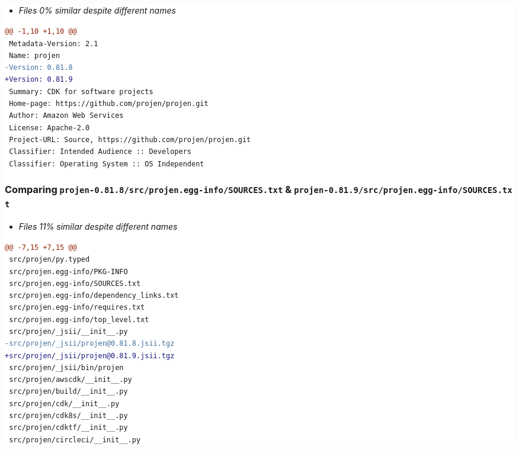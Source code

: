  * *Files 0% similar despite different names*

```diff
@@ -1,10 +1,10 @@
 Metadata-Version: 2.1
 Name: projen
-Version: 0.81.8
+Version: 0.81.9
 Summary: CDK for software projects
 Home-page: https://github.com/projen/projen.git
 Author: Amazon Web Services
 License: Apache-2.0
 Project-URL: Source, https://github.com/projen/projen.git
 Classifier: Intended Audience :: Developers
 Classifier: Operating System :: OS Independent
```

### Comparing `projen-0.81.8/src/projen.egg-info/SOURCES.txt` & `projen-0.81.9/src/projen.egg-info/SOURCES.txt`

 * *Files 11% similar despite different names*

```diff
@@ -7,15 +7,15 @@
 src/projen/py.typed
 src/projen.egg-info/PKG-INFO
 src/projen.egg-info/SOURCES.txt
 src/projen.egg-info/dependency_links.txt
 src/projen.egg-info/requires.txt
 src/projen.egg-info/top_level.txt
 src/projen/_jsii/__init__.py
-src/projen/_jsii/projen@0.81.8.jsii.tgz
+src/projen/_jsii/projen@0.81.9.jsii.tgz
 src/projen/_jsii/bin/projen
 src/projen/awscdk/__init__.py
 src/projen/build/__init__.py
 src/projen/cdk/__init__.py
 src/projen/cdk8s/__init__.py
 src/projen/cdktf/__init__.py
 src/projen/circleci/__init__.py
```

